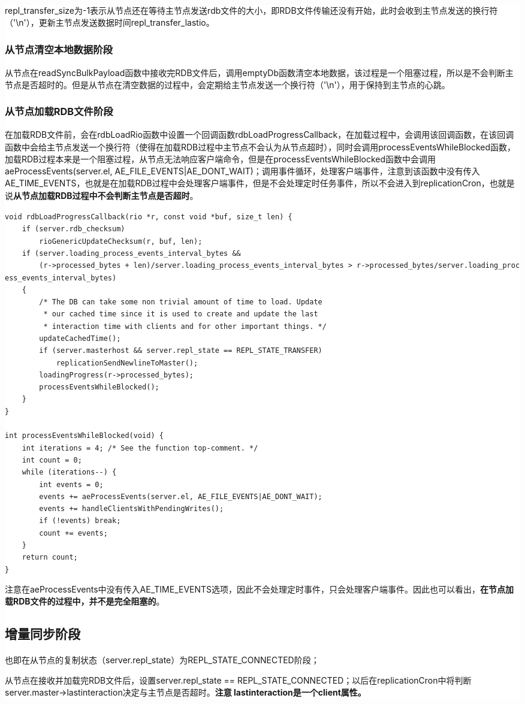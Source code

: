 repl\_transfer\_size为-1表示从节点还在等待主节点发送rdb文件的大小，即RDB文件传输还没有开始，此时会收到主节点发送的换行符（'\n'），更新主节点发送数据时间repl\_transfer\_lastio。

### 从节点清空本地数据阶段
从节点在readSyncBulkPayload函数中接收完RDB文件后，调用emptyDb函数清空本地数据，该过程是一个阻塞过程，所以是不会判断主节点是否超时的。但是从节点在清空数据的过程中，会定期给主节点发送一个换行符（'\n'），用于保持到主节点的心跳。

### 从节点加载RDB文件阶段
在加载RDB文件前，会在rdbLoadRio函数中设置一个回调函数rdbLoadProgressCallback，在加载过程中，会调用该回调函数，在该回调函数中会给主节点发送一个换行符（使得在加载RDB过程中主节点不会认为从节点超时），同时会调用processEventsWhileBlocked函数，加载RDB过程本来是一个阻塞过程，从节点无法响应客户端命令，但是在processEventsWhileBlocked函数中会调用aeProcessEvents(server.el, AE\_FILE\_EVENTS|AE\_DONT\_WAIT)；调用事件循环，处理客户端事件，注意到该函数中没有传入AE\_TIME\_EVENTS，也就是在加载RDB过程中会处理客户端事件，但是不会处理定时任务事件，所以不会进入到replicationCron，也就是说**从节点加载RDB过程中不会判断主节点是否超时**。

	void rdbLoadProgressCallback(rio *r, const void *buf, size_t len) {
	    if (server.rdb_checksum)
	        rioGenericUpdateChecksum(r, buf, len);
	    if (server.loading_process_events_interval_bytes &&
	        (r->processed_bytes + len)/server.loading_process_events_interval_bytes > r->processed_bytes/server.loading_process_events_interval_bytes)
	    {
	        /* The DB can take some non trivial amount of time to load. Update
	         * our cached time since it is used to create and update the last
	         * interaction time with clients and for other important things. */
	        updateCachedTime();
	        if (server.masterhost && server.repl_state == REPL_STATE_TRANSFER)
	            replicationSendNewlineToMaster();
	        loadingProgress(r->processed_bytes);
	        processEventsWhileBlocked();
	    }
	}
	
	int processEventsWhileBlocked(void) {
	    int iterations = 4; /* See the function top-comment. */
	    int count = 0;
	    while (iterations--) {
	        int events = 0;
	        events += aeProcessEvents(server.el, AE_FILE_EVENTS|AE_DONT_WAIT);
	        events += handleClientsWithPendingWrites();
	        if (!events) break;
	        count += events;
	    }
	    return count;
	}

注意在aeProcessEvents中没有传入AE\_TIME\_EVENTS选项，因此不会处理定时事件，只会处理客户端事件。因此也可以看出，**在节点加载RDB文件的过程中，并不是完全阻塞的**。

## 增量同步阶段
也即在从节点的复制状态（server.repl\_state）为REPL\_STATE\_CONNECTED阶段；

从节点在接收并加载完RDB文件后，设置server.repl\_state == REPL\_STATE\_CONNECTED；以后在replicationCron中将判断server.master->lastinteraction决定与主节点是否超时。**注意
lastinteraction是一个client属性。**
